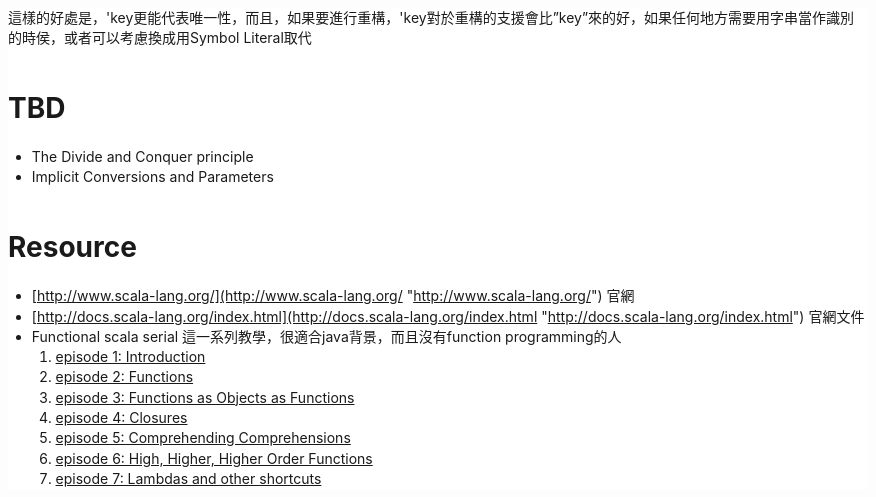 這樣的好處是，'key更能代表唯一性，而且，如果要進行重構，'key對於重構的支援會比”key”來的好，如果任何地方需要用字串當作識別的時侯，或者可以考慮換成用Symbol
Literal取代

TBD
===

-   The Divide and Conquer principle
-   Implicit Conversions and Parameters

Resource
========

-   [http://www.scala-lang.org/](http://www.scala-lang.org/ "http://www.scala-lang.org/")
    官網
-   [http://docs.scala-lang.org/index.html](http://docs.scala-lang.org/index.html "http://docs.scala-lang.org/index.html")
    官網文件
-   Functional scala serial
    這一系列教學，很適合java背景，而且沒有function programming的人
    1.  [episode 1:
        Introduction](http://gleichmann.wordpress.com/2010/10/28/functional-scala-introduction/ "http://gleichmann.wordpress.com/2010/10/28/functional-scala-introduction/")
    2.  [episode 2:
        Functions](http://gleichmann.wordpress.com/2010/10/31/functional-scala-functions/ "http://gleichmann.wordpress.com/2010/10/31/functional-scala-functions/")
    3.  [episode 3: Functions as Objects as
        Functions](http://gleichmann.wordpress.com/2010/11/08/functional-scala-functions-as-objects-as-functions/ "http://gleichmann.wordpress.com/2010/11/08/functional-scala-functions-as-objects-as-functions/")
    4.  [episode 4:
        Closures](http://gleichmann.wordpress.com/2010/11/15/functional-scala-closures/ "http://gleichmann.wordpress.com/2010/11/15/functional-scala-closures/")
    5.  [episode 5: Comprehending
        Comprehensions](http://gleichmann.wordpress.com/2010/11/21/functional-scala-comprehending-comprehensions/ "http://gleichmann.wordpress.com/2010/11/21/functional-scala-comprehending-comprehensions/")
    6.  [episode 6: High, Higher, Higher Order
        Functions](http://gleichmann.wordpress.com/2010/11/28/high-higher-higher-order-functions/ "http://gleichmann.wordpress.com/2010/11/28/high-higher-higher-order-functions/")
    7.  [episode 7: Lambdas and other
        shortcuts](http://gleichmann.wordpress.com/2010/12/05/functional-scala-lambdas-and-other-shortcuts/ "http://gleichmann.wordpress.com/2010/12/05/functional-scala-lambdas-and-other-shortcuts/")

